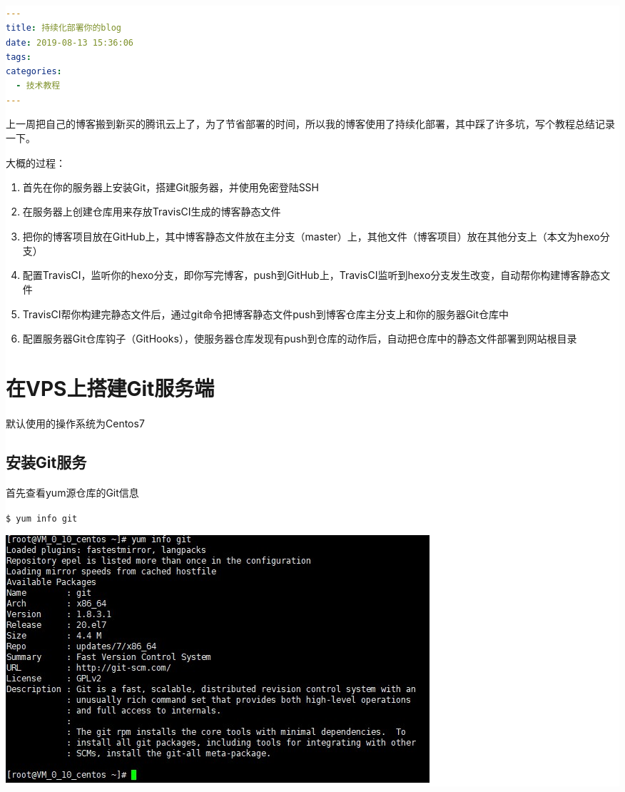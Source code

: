 ```yaml
---
title: 持续化部署你的blog
date: 2019-08-13 15:36:06
tags:
categories:
  - 技术教程
---
```


上一周把自己的博客搬到新买的腾讯云上了，为了节省部署的时间，所以我的博客使用了持续化部署，其中踩了许多坑，写个教程总结记录一下。  



大概的过程：

1. 首先在你的服务器上安装Git，搭建Git服务器，并使用免密登陆SSH

2. 在服务器上创建仓库用来存放TravisCI生成的博客静态文件

3. 把你的博客项目放在GitHub上，其中博客静态文件放在主分支（master）上，其他文件（博客项目）放在其他分支上（本文为hexo分支）

4. 配置TravisCI，监听你的hexo分支，即你写完博客，push到GitHub上，TravisCI监听到hexo分支发生改变，自动帮你构建博客静态文件

5. TravisCI帮你构建完静态文件后，通过git命令把博客静态文件push到博客仓库主分支上和你的服务器Git仓库中

6. 配置服务器Git仓库钩子（GitHooks），使服务器仓库发现有push到仓库的动作后，自动把仓库中的静态文件部署到网站根目录

   
   
   

# 在VPS上搭建Git服务端

默认使用的操作系统为Centos7  

## 安装Git服务

首先查看yum源仓库的Git信息

```shell
$ yum info git
```

![](../images/Snipaste_2019-08-14_16-33-13.jpg)
